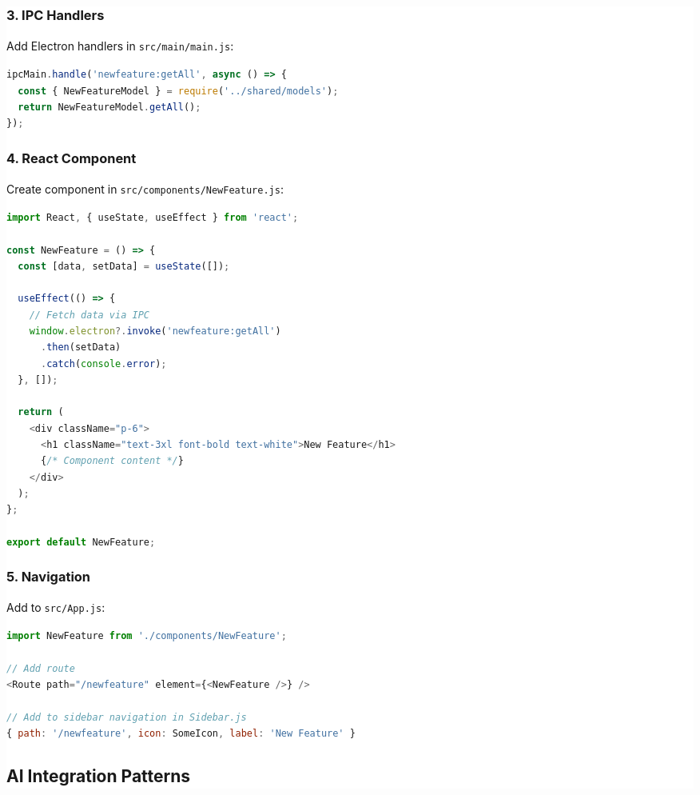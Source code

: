 ```javascript
```

### 3. IPC Handlers
Add Electron handlers in `src/main/main.js`:
```javascript
ipcMain.handle('newfeature:getAll', async () => {
  const { NewFeatureModel } = require('../shared/models');
  return NewFeatureModel.getAll();
});
```

### 4. React Component
Create component in `src/components/NewFeature.js`:
```javascript
import React, { useState, useEffect } from 'react';

const NewFeature = () => {
  const [data, setData] = useState([]);
  
  useEffect(() => {
    // Fetch data via IPC
    window.electron?.invoke('newfeature:getAll')
      .then(setData)
      .catch(console.error);
  }, []);
  
  return (
    <div className="p-6">
      <h1 className="text-3xl font-bold text-white">New Feature</h1>
      {/* Component content */}
    </div>
  );
};

export default NewFeature;
```

### 5. Navigation
Add to `src/App.js`:
```javascript
import NewFeature from './components/NewFeature';

// Add route
<Route path="/newfeature" element={<NewFeature />} />

// Add to sidebar navigation in Sidebar.js
{ path: '/newfeature', icon: SomeIcon, label: 'New Feature' }
```

## AI Integration Patterns
